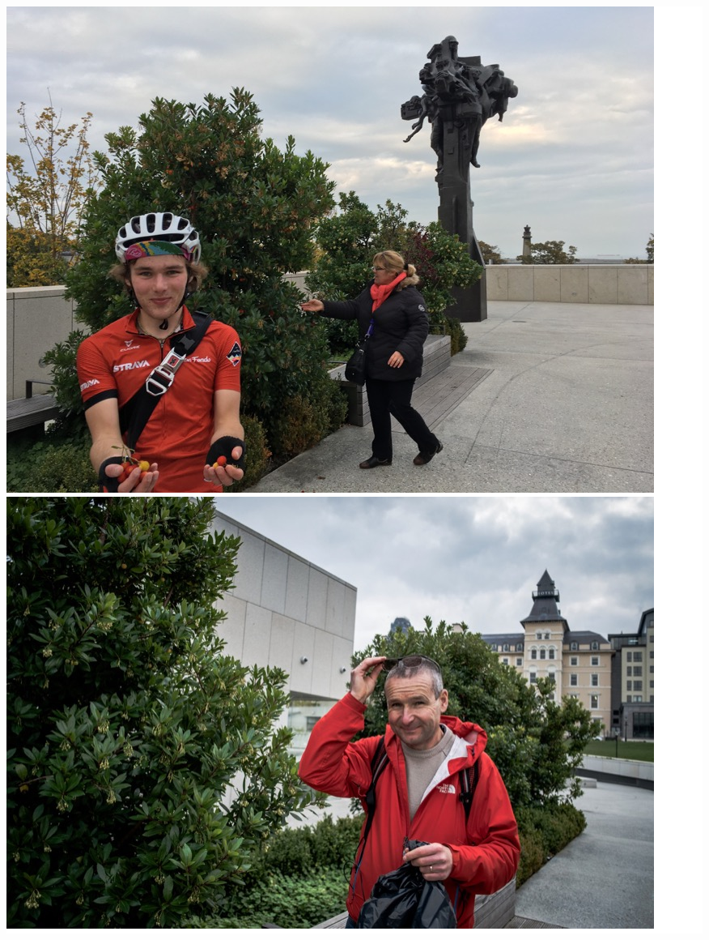<img src="/assets/images/les-moulins-en-terre-celtique/les-moulins-en-terre-celtique_3134.jpg" title="Toute la famille s'y met ..." alt="img_6842" >
<img src="/assets/images/les-moulins-en-terre-celtique/les-moulins-en-terre-celtique_3193.jpg" title="" alt="dscf6175" >
</div>
</div>
